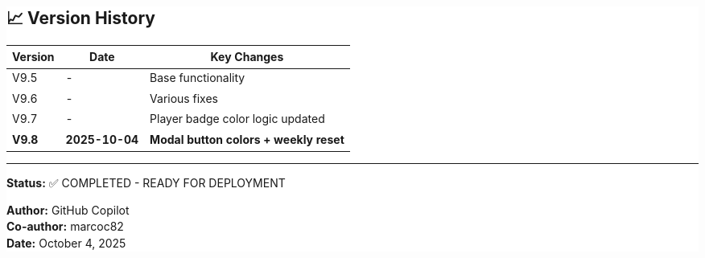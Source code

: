 ## 📈 Version History

| Version | Date | Key Changes |
|---------|------|-------------|
| V9.5 | - | Base functionality |
| V9.6 | - | Various fixes |
| V9.7 | - | Player badge color logic updated |
| **V9.8** | **2025-10-04** | **Modal button colors + weekly reset** |

---

**Status:** ✅ COMPLETED - READY FOR DEPLOYMENT

**Author:** GitHub Copilot  
**Co-author:** marcoc82  
**Date:** October 4, 2025

